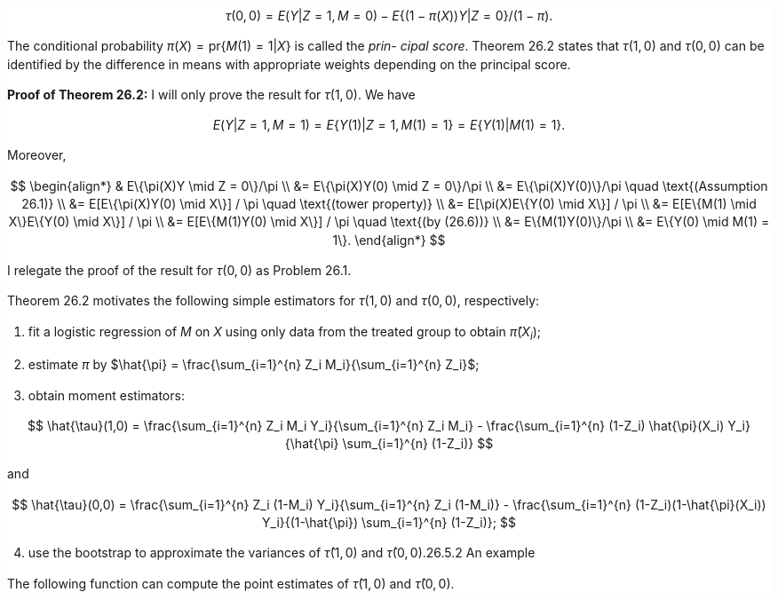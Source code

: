 $$
\tau(0,0) = E(Y | Z = 1, M = 0) - E\{(1 - \pi(X))Y | Z = 0\} / (1 - \pi).
$$

The conditional probability $\pi(X) = \text{pr}\{M(1) = 1 | X\}$ is called the *prin- cipal score*. Theorem 26.2 states that $\tau(1,0)$ and $\tau(0,0)$ can be identified by the difference in means with appropriate weights depending on the principal score.

**Proof of Theorem 26.2:** I will only prove the result for $\tau(1,0)$. We have

$$
E(Y | Z = 1, M = 1) = E\{Y(1) | Z = 1, M(1) = 1\} = E\{Y(1) | M(1) = 1\}.
$$

Moreover,

$$
\begin{align*}
& E\{\pi(X)Y \mid Z = 0\}/\pi \\
&= E\{\pi(X)Y(0) \mid Z = 0\}/\pi \\
&= E\{\pi(X)Y(0)\}/\pi \quad \text{(Assumption 26.1)} \\
&= E[E\{\pi(X)Y(0) \mid X\}] / \pi \quad \text{(tower property)} \\
&= E[\pi(X)E\{Y(0) \mid X\}] / \pi \\
&= E[E\{M(1) \mid X\}E\{Y(0) \mid X\}] / \pi \\
&= E[E\{M(1)Y(0) \mid X\}] / \pi \quad \text{(by (26.6))} \\
&= E\{M(1)Y(0)\}/\pi \\
&= E\{Y(0) \mid M(1) = 1\}.
\end{align*}
$$

I relegate the proof of the result for $\tau(0,0)$ as Problem 26.1.

Theorem 26.2 motivates the following simple estimators for $\tau(1,0)$ and $\tau(0,0)$, respectively:

1. fit a logistic regression of $M$ on $X$ using only data from the treated group to obtain $\hat{\pi}(X_i)$;

2. estimate $\pi$ by $\hat{\pi} = \frac{\sum_{i=1}^{n} Z_i M_i}{\sum_{i=1}^{n} Z_i}$;

3. obtain moment estimators:

$$
\hat{\tau}(1,0) = \frac{\sum_{i=1}^{n} Z_i M_i Y_i}{\sum_{i=1}^{n} Z_i M_i} - \frac{\sum_{i=1}^{n} (1-Z_i) \hat{\pi}(X_i) Y_i}{\hat{\pi} \sum_{i=1}^{n} (1-Z_i)}
$$

and

$$
\hat{\tau}(0,0) = \frac{\sum_{i=1}^{n} Z_i (1-M_i) Y_i}{\sum_{i=1}^{n} Z_i (1-M_i)} - \frac{\sum_{i=1}^{n} (1-Z_i)(1-\hat{\pi}(X_i)) Y_i}{(1-\hat{\pi}) \sum_{i=1}^{n} (1-Z_i)};
$$

4. use the bootstrap to approximate the variances of $\hat{\tau}(1,0)$ and $\hat{\tau}(0,0)$.26.5.2 An example

The following function can compute the point estimates of $\hat{\tau}(1,0)$ and $\hat{\tau}(0,0)$.
